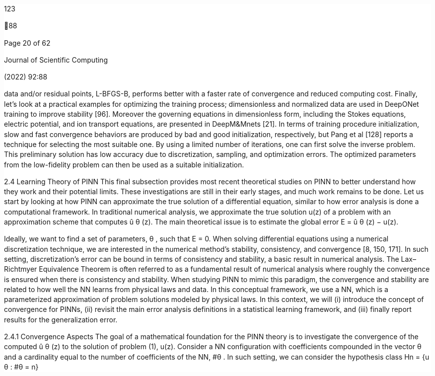 123

88

Page 20 of 62

Journal of Scientific Computing

(2022) 92:88

data and/or residual points, L-BFGS-B, performs better with a faster rate of convergence and
reduced computing cost.
Finally, let’s look at a practical examples for optimizing the training process; dimensionless
and normalized data are used in DeepONet training to improve stability [96]. Moreover the
governing equations in dimensionless form, including the Stokes equations, electric potential,
and ion transport equations, are presented in DeepM&Mnets [21].
In terms of training procedure initialization, slow and fast convergence behaviors are
produced by bad and good initialization, respectively, but Pang et al [128] reports a technique
for selecting the most suitable one. By using a limited number of iterations, one can first
solve the inverse problem. This preliminary solution has low accuracy due to discretization,
sampling, and optimization errors. The optimized parameters from the low-fidelity problem
can then be used as a suitable initialization.

2.4 Learning Theory of PINN
This final subsection provides most recent theoretical studies on PINN to better understand
how they work and their potential limits. These investigations are still in their early stages,
and much work remains to be done.
Let us start by looking at how PINN can approximate the true solution of a differential
equation, similar to how error analysis is done a computational framework. In traditional
numerical analysis, we approximate the true solution u(z) of a problem with an approximation
scheme that computes û θ (z). The main theoretical issue is to estimate the global error
E = û θ (z) − u(z).

Ideally, we want to find a set of parameters, θ , such that E = 0.
When solving differential equations using a numerical discretization technique, we are
interested in the numerical method’s stability, consistency, and convergence [8, 150, 171].
In such setting, discretization’s error can be bound in terms of consistency and stability, a
basic result in numerical analysis. The Lax–Richtmyer Equivalence Theorem is often referred
to as a fundamental result of numerical analysis where roughly the convergence is ensured
when there is consistency and stability.
When studying PINN to mimic this paradigm, the convergence and stability are related to
how well the NN learns from physical laws and data. In this conceptual framework, we use
a NN, which is a parameterized approximation of problem solutions modeled by physical
laws. In this context, we will (i) introduce the concept of convergence for PINNs, (ii) revisit
the main error analysis definitions in a statistical learning framework, and (iii) finally report
results for the generalization error.

2.4.1 Convergence Aspects
The goal of a mathematical foundation for the PINN theory is to investigate the convergence
of the computed û θ (z) to the solution of problem (1), u(z).
Consider a NN configuration with coefficients compounded in the vector θ and a cardinality equal to the number of coefficients of the NN, #θ . In such setting, we can consider the
hypothesis class
Hn = {u θ : #θ = n}

